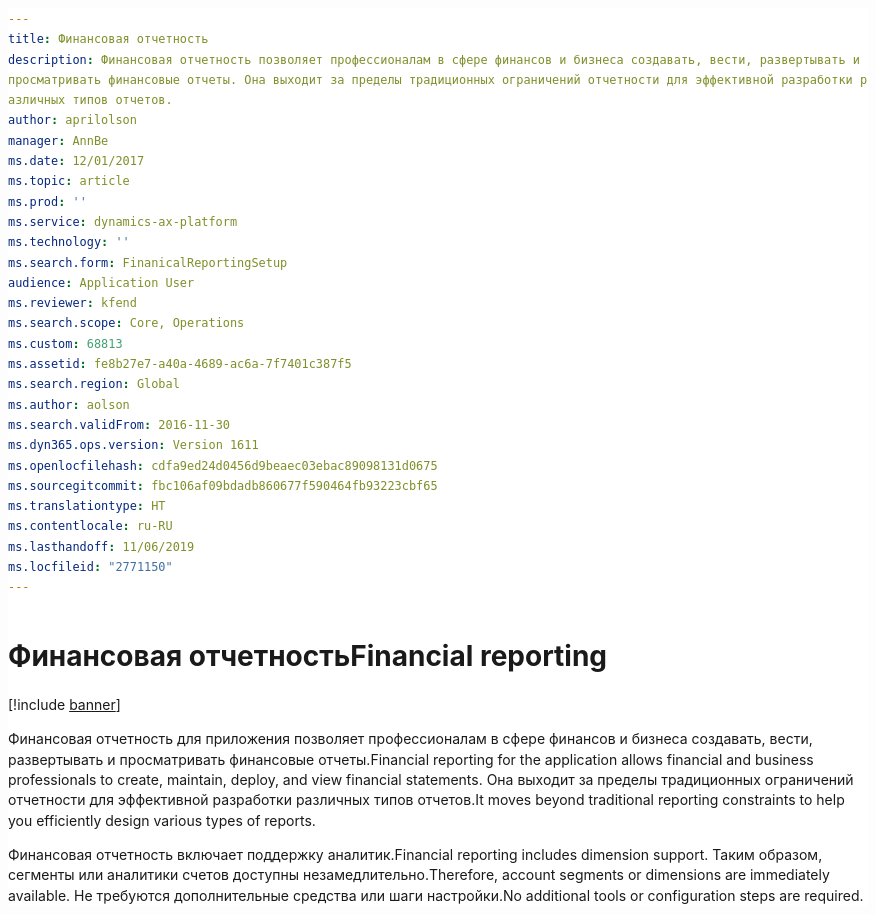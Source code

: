 ```yaml
---
title: Финансовая отчетность
description: Финансовая отчетность позволяет профессионалам в сфере финансов и бизнеса создавать, вести, развертывать и просматривать финансовые отчеты. Она выходит за пределы традиционных ограничений отчетности для эффективной разработки различных типов отчетов.
author: aprilolson
manager: AnnBe
ms.date: 12/01/2017
ms.topic: article
ms.prod: ''
ms.service: dynamics-ax-platform
ms.technology: ''
ms.search.form: FinanicalReportingSetup
audience: Application User
ms.reviewer: kfend
ms.search.scope: Core, Operations
ms.custom: 68813
ms.assetid: fe8b27e7-a40a-4689-ac6a-7f7401c387f5
ms.search.region: Global
ms.author: aolson
ms.search.validFrom: 2016-11-30
ms.dyn365.ops.version: Version 1611
ms.openlocfilehash: cdfa9ed24d0456d9beaec03ebac89098131d0675
ms.sourcegitcommit: fbc106af09bdadb860677f590464fb93223cbf65
ms.translationtype: HT
ms.contentlocale: ru-RU
ms.lasthandoff: 11/06/2019
ms.locfileid: "2771150"
---
```

# <a name="financial-reporting"></a><span data-ttu-id="3038f-104">Финансовая отчетность</span><span class="sxs-lookup"><span data-stu-id="3038f-104">Financial reporting</span></span>

[!include [banner](../includes/banner.md)]

<span data-ttu-id="3038f-105">Финансовая отчетность для приложения позволяет профессионалам в сфере финансов и бизнеса создавать, вести, развертывать и просматривать финансовые отчеты.</span><span class="sxs-lookup"><span data-stu-id="3038f-105">Financial reporting for the application allows financial and business professionals to create, maintain, deploy, and view financial statements.</span></span> <span data-ttu-id="3038f-106">Она выходит за пределы традиционных ограничений отчетности для эффективной разработки различных типов отчетов.</span><span class="sxs-lookup"><span data-stu-id="3038f-106">It moves beyond traditional reporting constraints to help you efficiently design various types of reports.</span></span>

<span data-ttu-id="3038f-107">Финансовая отчетность включает поддержку аналитик.</span><span class="sxs-lookup"><span data-stu-id="3038f-107">Financial reporting includes dimension support.</span></span> <span data-ttu-id="3038f-108">Таким образом, сегменты или аналитики счетов доступны незамедлительно.</span><span class="sxs-lookup"><span data-stu-id="3038f-108">Therefore, account segments or dimensions are immediately available.</span></span> <span data-ttu-id="3038f-109">Не требуются дополнительные средства или шаги настройки.</span><span class="sxs-lookup"><span data-stu-id="3038f-109">No additional tools or configuration steps are required.</span></span>
